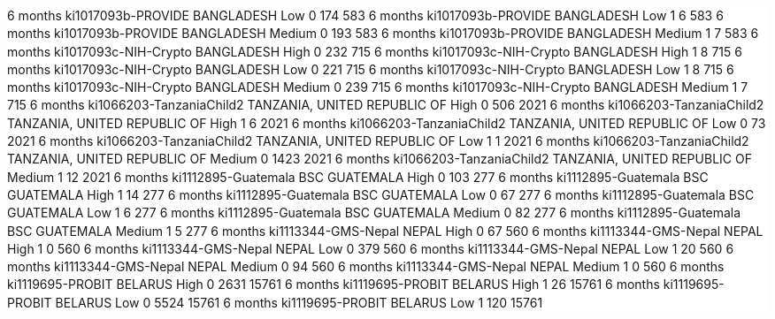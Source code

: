 6 months    ki1017093b-PROVIDE         BANGLADESH                     Low                0      174     583
6 months    ki1017093b-PROVIDE         BANGLADESH                     Low                1        6     583
6 months    ki1017093b-PROVIDE         BANGLADESH                     Medium             0      193     583
6 months    ki1017093b-PROVIDE         BANGLADESH                     Medium             1        7     583
6 months    ki1017093c-NIH-Crypto      BANGLADESH                     High               0      232     715
6 months    ki1017093c-NIH-Crypto      BANGLADESH                     High               1        8     715
6 months    ki1017093c-NIH-Crypto      BANGLADESH                     Low                0      221     715
6 months    ki1017093c-NIH-Crypto      BANGLADESH                     Low                1        8     715
6 months    ki1017093c-NIH-Crypto      BANGLADESH                     Medium             0      239     715
6 months    ki1017093c-NIH-Crypto      BANGLADESH                     Medium             1        7     715
6 months    ki1066203-TanzaniaChild2   TANZANIA, UNITED REPUBLIC OF   High               0      506    2021
6 months    ki1066203-TanzaniaChild2   TANZANIA, UNITED REPUBLIC OF   High               1        6    2021
6 months    ki1066203-TanzaniaChild2   TANZANIA, UNITED REPUBLIC OF   Low                0       73    2021
6 months    ki1066203-TanzaniaChild2   TANZANIA, UNITED REPUBLIC OF   Low                1        1    2021
6 months    ki1066203-TanzaniaChild2   TANZANIA, UNITED REPUBLIC OF   Medium             0     1423    2021
6 months    ki1066203-TanzaniaChild2   TANZANIA, UNITED REPUBLIC OF   Medium             1       12    2021
6 months    ki1112895-Guatemala BSC    GUATEMALA                      High               0      103     277
6 months    ki1112895-Guatemala BSC    GUATEMALA                      High               1       14     277
6 months    ki1112895-Guatemala BSC    GUATEMALA                      Low                0       67     277
6 months    ki1112895-Guatemala BSC    GUATEMALA                      Low                1        6     277
6 months    ki1112895-Guatemala BSC    GUATEMALA                      Medium             0       82     277
6 months    ki1112895-Guatemala BSC    GUATEMALA                      Medium             1        5     277
6 months    ki1113344-GMS-Nepal        NEPAL                          High               0       67     560
6 months    ki1113344-GMS-Nepal        NEPAL                          High               1        0     560
6 months    ki1113344-GMS-Nepal        NEPAL                          Low                0      379     560
6 months    ki1113344-GMS-Nepal        NEPAL                          Low                1       20     560
6 months    ki1113344-GMS-Nepal        NEPAL                          Medium             0       94     560
6 months    ki1113344-GMS-Nepal        NEPAL                          Medium             1        0     560
6 months    ki1119695-PROBIT           BELARUS                        High               0     2631   15761
6 months    ki1119695-PROBIT           BELARUS                        High               1       26   15761
6 months    ki1119695-PROBIT           BELARUS                        Low                0     5524   15761
6 months    ki1119695-PROBIT           BELARUS                        Low                1      120   15761